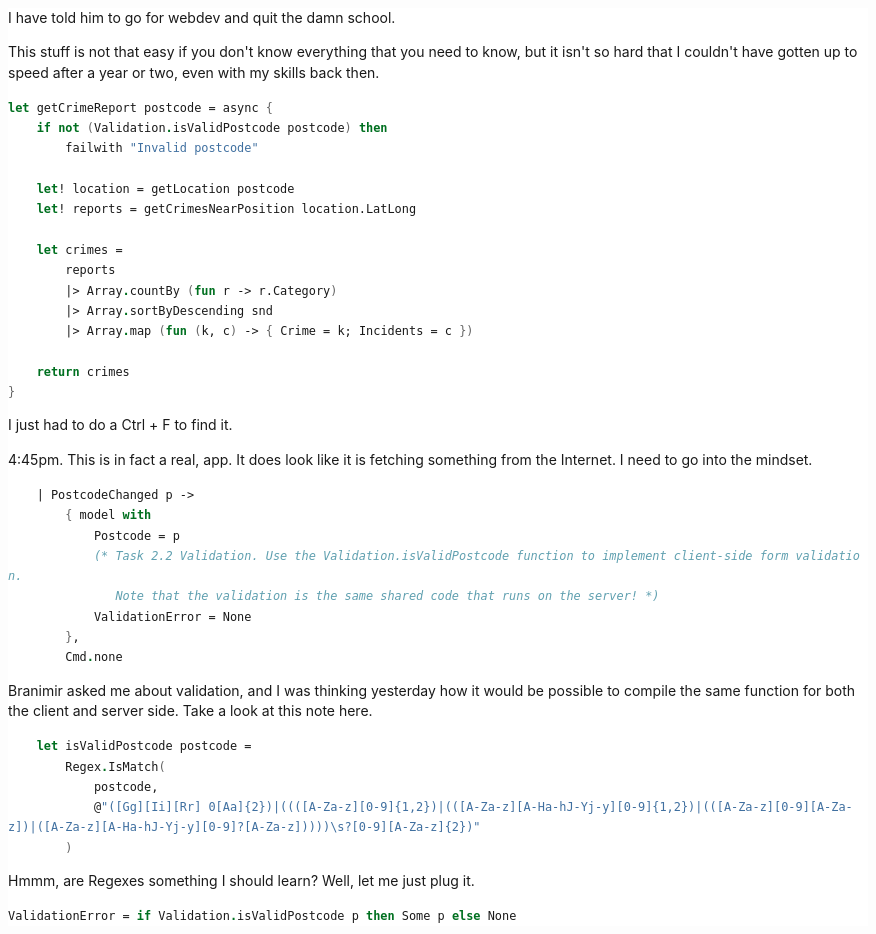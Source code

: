 I have told him to go for webdev and quit the damn school.

This stuff is not that easy if you don't know everything that you need to know, but it isn't so hard that I couldn't have gotten up to speed after a year or two, even with my skills back then.

```fs
let getCrimeReport postcode = async {
    if not (Validation.isValidPostcode postcode) then
        failwith "Invalid postcode"

    let! location = getLocation postcode
    let! reports = getCrimesNearPosition location.LatLong

    let crimes =
        reports
        |> Array.countBy (fun r -> r.Category)
        |> Array.sortByDescending snd
        |> Array.map (fun (k, c) -> { Crime = k; Incidents = c })

    return crimes
}
```

I just had to do a Ctrl + F to find it.

4:45pm. This is in fact a real, app. It does look like it is fetching something from the Internet. I need to go into the mindset.

```fs
    | PostcodeChanged p ->
        { model with
            Postcode = p
            (* Task 2.2 Validation. Use the Validation.isValidPostcode function to implement client-side form validation.
               Note that the validation is the same shared code that runs on the server! *)
            ValidationError = None
        },
        Cmd.none
```

Branimir asked me about validation, and I was thinking yesterday how it would be possible to compile the same function for both the client and server side. Take a look at this note here.

```fs
    let isValidPostcode postcode =
        Regex.IsMatch(
            postcode,
            @"([Gg][Ii][Rr] 0[Aa]{2})|((([A-Za-z][0-9]{1,2})|(([A-Za-z][A-Ha-hJ-Yj-y][0-9]{1,2})|(([A-Za-z][0-9][A-Za-z])|([A-Za-z][A-Ha-hJ-Yj-y][0-9]?[A-Za-z]))))\s?[0-9][A-Za-z]{2})"
        )
```

Hmmm, are Regexes something I should learn? Well, let me just plug it.

```fs
ValidationError = if Validation.isValidPostcode p then Some p else None
```
